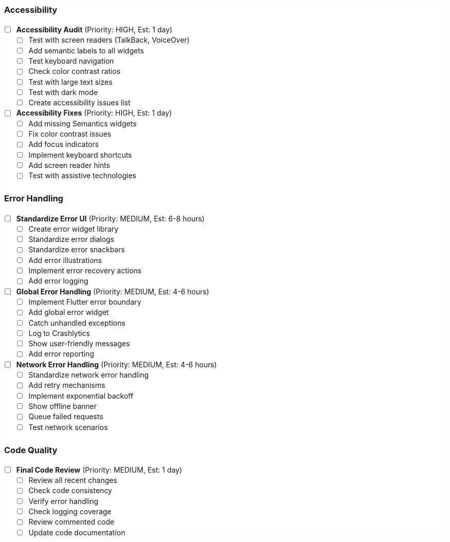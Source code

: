 ### Accessibility

- [ ] **Accessibility Audit** (Priority: HIGH, Est: 1 day)
  - [ ] Test with screen readers (TalkBack, VoiceOver)
  - [ ] Add semantic labels to all widgets
  - [ ] Test keyboard navigation
  - [ ] Check color contrast ratios
  - [ ] Test with large text sizes
  - [ ] Test with dark mode
  - [ ] Create accessibility issues list

- [ ] **Accessibility Fixes** (Priority: HIGH, Est: 1 day)
  - [ ] Add missing Semantics widgets
  - [ ] Fix color contrast issues
  - [ ] Add focus indicators
  - [ ] Implement keyboard shortcuts
  - [ ] Add screen reader hints
  - [ ] Test with assistive technologies

### Error Handling

- [ ] **Standardize Error UI** (Priority: MEDIUM, Est: 6-8 hours)
  - [ ] Create error widget library
  - [ ] Standardize error dialogs
  - [ ] Standardize error snackbars
  - [ ] Add error illustrations
  - [ ] Implement error recovery actions
  - [ ] Add error logging

- [ ] **Global Error Handling** (Priority: MEDIUM, Est: 4-6 hours)
  - [ ] Implement Flutter error boundary
  - [ ] Add global error widget
  - [ ] Catch unhandled exceptions
  - [ ] Log to Crashlytics
  - [ ] Show user-friendly messages
  - [ ] Add error reporting

- [ ] **Network Error Handling** (Priority: MEDIUM, Est: 4-6 hours)
  - [ ] Standardize network error handling
  - [ ] Add retry mechanisms
  - [ ] Implement exponential backoff
  - [ ] Show offline banner
  - [ ] Queue failed requests
  - [ ] Test network scenarios

### Code Quality

- [ ] **Final Code Review** (Priority: MEDIUM, Est: 1 day)
  - [ ] Review all recent changes
  - [ ] Check code consistency
  - [ ] Verify error handling
  - [ ] Check logging coverage
  - [ ] Review commented code
  - [ ] Update code documentation
